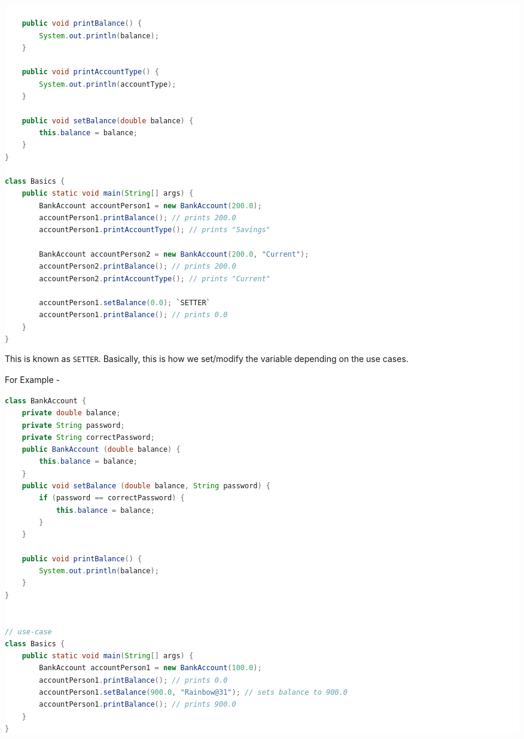 ```java

    public void printBalance() {
        System.out.println(balance);
    }

    public void printAccountType() {
        System.out.println(accountType);
    }

    public void setBalance(double balance) {
        this.balance = balance;
    }
}

class Basics {
    public static void main(String[] args) {
        BankAccount accountPerson1 = new BankAccount(200.0);
        accountPerson1.printBalance(); // prints 200.0
        accountPerson1.printAccountType(); // prints "Savings"

        BankAccount accountPerson2 = new BankAccount(200.0, "Current");
        accountPerson2.printBalance(); // prints 200.0
        accountPerson2.printAccountType(); // prints "Current"

        accountPerson1.setBalance(0.0); `SETTER`
        accountPerson1.printBalance(); // prints 0.0
    }
}
```

This is known as `SETTER`. Basically, this is how we set/modify the variable depending on the use cases.

For Example -

```java
class BankAccount {
    private double balance;
    private String password;
    private String correctPassword;
    public BankAccount (double balance) {
        this.balance = balance;
    }
    public void setBalance (double balance, String password) {
        if (password == correctPassword) {
            this.balance = balance;
        }
    }

    public void printBalance() {
        System.out.println(balance);
    }
}


// use-case
class Basics {
    public static void main(String[] args) {
        BankAccount accountPerson1 = new BankAccount(100.0);
        accountPerson1.printBalance(); // prints 0.0
        accountPerson1.setBalance(900.0, "Rainbow@31"); // sets balance to 900.0
        accountPerson1.printBalance(); // prints 900.0
    }
}
```